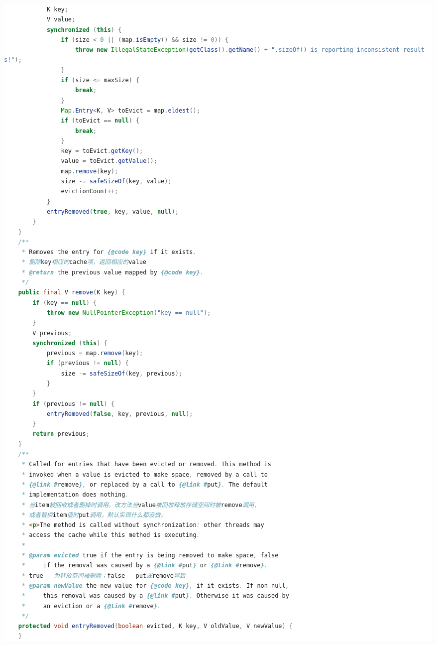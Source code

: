 ```java  
            K key;  
            V value;  
            synchronized (this) {  
                if (size < 0 || (map.isEmpty() && size != 0)) {  
                    throw new IllegalStateException(getClass().getName() + ".sizeOf() is reporting inconsistent results!");  
                }  
                if (size <= maxSize) {  
                    break;  
                }  
                Map.Entry<K, V> toEvict = map.eldest();  
                if (toEvict == null) {  
                    break;  
                }  
                key = toEvict.getKey();  
                value = toEvict.getValue();  
                map.remove(key);  
                size -= safeSizeOf(key, value);  
                evictionCount++;  
            }  
            entryRemoved(true, key, value, null);  
        }  
    }  
    /**  
     * Removes the entry for {@code key} if it exists.  
     * 删除key相应的cache项，返回相应的value  
     * @return the previous value mapped by {@code key}.  
     */  
    public final V remove(K key) {  
        if (key == null) {  
            throw new NullPointerException("key == null");  
        }  
        V previous;  
        synchronized (this) {  
            previous = map.remove(key);  
            if (previous != null) {  
                size -= safeSizeOf(key, previous);  
            }  
        }  
        if (previous != null) {  
            entryRemoved(false, key, previous, null);  
        }  
        return previous;  
    }  
    /**  
     * Called for entries that have been evicted or removed. This method is  
     * invoked when a value is evicted to make space, removed by a call to  
     * {@link #remove}, or replaced by a call to {@link #put}. The default  
     * implementation does nothing.  
     * 当item被回收或者删掉时调用。改方法当value被回收释放存储空间时被remove调用，  
     * 或者替换item值时put调用，默认实现什么都没做。  
     * <p>The method is called without synchronization: other threads may  
     * access the cache while this method is executing.  
     *  
     * @param evicted true if the entry is being removed to make space, false  
     *     if the removal was caused by a {@link #put} or {@link #remove}.  
     * true---为释放空间被删除；false---put或remove导致  
     * @param newValue the new value for {@code key}, if it exists. If non-null,  
     *     this removal was caused by a {@link #put}. Otherwise it was caused by  
     *     an eviction or a {@link #remove}.  
     */  
    protected void entryRemoved(boolean evicted, K key, V oldValue, V newValue) {  
    }  
```
